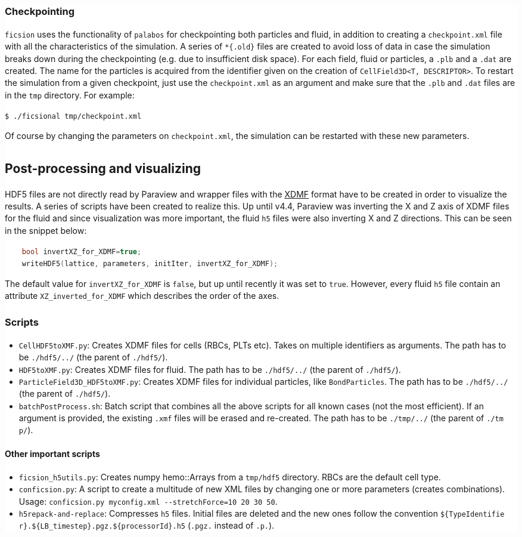 ### Checkpointing
`ficsion` uses the functionality of `palabos` for checkpointing both particles and fluid, in addition to creating a `checkpoint.xml` file with all the characteristics of the simulation. A series of `*{.old}` files are created to avoid loss of data in case the simulation breaks down during the checkpointing (e.g. due to insufficient disk space). For each field, fluid or particles, a `.plb` and a `.dat` are created. The name for the particles is acquired from the identifier given on the creation of `CellField3D<T, DESCRIPTOR>`. To restart the simulation from a given checkpoint, just use the `checkpoint.xml` as an argument and make sure that the `.plb` and `.dat` files are in the `tmp` directory. For example: 
```
$ ./ficsional tmp/checkpoint.xml
```
Of course by changing the parameters on `checkpoint.xml`, the simulation can be restarted with these new parameters.


## Post-processing and visualizing
HDF5 files are not directly read by Paraview and wrapper files with the [XDMF](http://www.xdmf.org/index.php/Main_Page) format have to be created in order to visualize the results. A series of scripts have been created to realize this. Up until v4.4, Paraview was inverting the X and Z axis of XDMF files for the fluid and since visualization was more important, the fluid `h5` files were also inverting X and Z directions. This can be seen in the snippet below:

```c++
    bool invertXZ_for_XDMF=true;
    writeHDF5(lattice, parameters, initIter, invertXZ_for_XDMF);
```

The default value for `invertXZ_for_XDMF` is `false`, but up until recently it was set to `true`. However, every fluid `h5` file contain an attribute `XZ_inverted_for_XDMF` which describes the order of the axes.

### Scripts
* `CellHDF5toXMF.py`: Creates XDMF files for cells (RBCs, PLTs etc). Takes on multiple identifiers as arguments. The path has to be `./hdf5/../` (the parent of `./hdf5/`).
* `HDF5toXMF.py`: Creates XDMF files for fluid.  The path has to be `./hdf5/../` (the parent of `./hdf5/`).
* `ParticleField3D_HDF5toXMF.py`: Creates XDMF files for individual particles, like `BondParticles`.  The path has to be `./hdf5/../` (the parent of `./hdf5/`).
* `batchPostProcess.sh`: Batch script that combines all the above scripts for all known cases (not the most efficient). If an argument is provided, the existing `.xmf` files will be erased and re-created. The path has to be `./tmp/../` (the parent of `./tmp/`).

#### Other important scripts

* `ficsion_h5utils.py`: Creates numpy hemo::Arrays from a `tmp/hdf5` directory. RBCs are the default cell type.
* `conficsion.py`: A script to create a multitude of new XML files by changing one or more parameters (creates combinations). Usage: `conficsion.py myconfig.xml --stretchForce=10 20 30 50`.
* `h5repack-and-replace`: Compresses `h5` files. Initial files are deleted and the new ones follow the convention `${TypeIdentifier}.${LB_timestep}.pgz.${processorId}.h5` (`.pgz.` instead of `.p.`).

